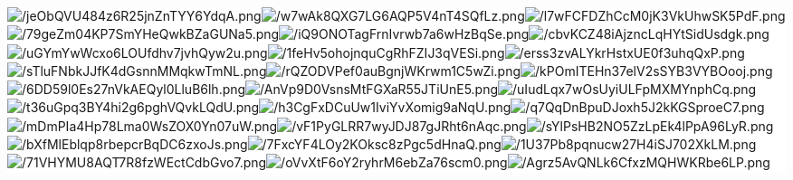<img src="https://image.tmdb.org/t/p/original/jeObQVU484z6R25jnZnTYY6YdqA.png" alt="/jeObQVU484z6R25jnZnTYY6YdqA.png" title="/jeObQVU484z6R25jnZnTYY6YdqA.png"><img src="https://image.tmdb.org/t/p/original/w7wAk8QXG7LG6AQP5V4nT4SQfLz.png" alt="/w7wAk8QXG7LG6AQP5V4nT4SQfLz.png" title="/w7wAk8QXG7LG6AQP5V4nT4SQfLz.png"><img src="https://image.tmdb.org/t/p/original/l7wFCFDZhCcM0jK3VkUhwSK5PdF.png" alt="/l7wFCFDZhCcM0jK3VkUhwSK5PdF.png" title="/l7wFCFDZhCcM0jK3VkUhwSK5PdF.png"><img src="https://image.tmdb.org/t/p/original/79geZm04KP7SmYHeQwkBZaGUNa5.png" alt="/79geZm04KP7SmYHeQwkBZaGUNa5.png" title="/79geZm04KP7SmYHeQwkBZaGUNa5.png"><img src="https://image.tmdb.org/t/p/original/iQ9ONOTagFrnIvrwb7a6wHzBqSe.png" alt="/iQ9ONOTagFrnIvrwb7a6wHzBqSe.png" title="/iQ9ONOTagFrnIvrwb7a6wHzBqSe.png"><img src="https://image.tmdb.org/t/p/original/cbvKCZ48iAjzncLqHYtSidUsdgk.png" alt="/cbvKCZ48iAjzncLqHYtSidUsdgk.png" title="/cbvKCZ48iAjzncLqHYtSidUsdgk.png"><img src="https://image.tmdb.org/t/p/original/uGYmYwWcxo6LOUfdhv7jvhQyw2u.png" alt="/uGYmYwWcxo6LOUfdhv7jvhQyw2u.png" title="/uGYmYwWcxo6LOUfdhv7jvhQyw2u.png"><img src="https://image.tmdb.org/t/p/original/1feHv5ohojnquCgRhFZIJ3qVESi.png" alt="/1feHv5ohojnquCgRhFZIJ3qVESi.png" title="/1feHv5ohojnquCgRhFZIJ3qVESi.png"><img src="https://image.tmdb.org/t/p/original/erss3zvALYkrHstxUE0f3uhqQxP.png" alt="/erss3zvALYkrHstxUE0f3uhqQxP.png" title="/erss3zvALYkrHstxUE0f3uhqQxP.png"><img src="https://image.tmdb.org/t/p/original/sTluFNbkJJfK4dGsnnMMqkwTmNL.png" alt="/sTluFNbkJJfK4dGsnnMMqkwTmNL.png" title="/sTluFNbkJJfK4dGsnnMMqkwTmNL.png"><img src="https://image.tmdb.org/t/p/original/rQZODVPef0auBgnjWKrwm1C5wZi.png" alt="/rQZODVPef0auBgnjWKrwm1C5wZi.png" title="/rQZODVPef0auBgnjWKrwm1C5wZi.png"><img src="https://image.tmdb.org/t/p/original/kPOmITEHn37elV2sSYB3VYBOooj.png" alt="/kPOmITEHn37elV2sSYB3VYBOooj.png" title="/kPOmITEHn37elV2sSYB3VYBOooj.png"><img src="https://image.tmdb.org/t/p/original/6DD59l0Es27nVkAEQyl0LluB6lh.png" alt="/6DD59l0Es27nVkAEQyl0LluB6lh.png" title="/6DD59l0Es27nVkAEQyl0LluB6lh.png"><img src="https://image.tmdb.org/t/p/original/AnVp9D0VsnsMtFGXaR55JTiUnE5.png" alt="/AnVp9D0VsnsMtFGXaR55JTiUnE5.png" title="/AnVp9D0VsnsMtFGXaR55JTiUnE5.png"><img src="https://image.tmdb.org/t/p/original/uIudLqx7wOsUyiULFpMXMYnphCq.png" alt="/uIudLqx7wOsUyiULFpMXMYnphCq.png" title="/uIudLqx7wOsUyiULFpMXMYnphCq.png"><img src="https://image.tmdb.org/t/p/original/t36uGpq3BY4hi2g6pghVQvkLQdU.png" alt="/t36uGpq3BY4hi2g6pghVQvkLQdU.png" title="/t36uGpq3BY4hi2g6pghVQvkLQdU.png"><img src="https://image.tmdb.org/t/p/original/h3CgFxDCuUw1IviYvXomig9aNqU.png" alt="/h3CgFxDCuUw1IviYvXomig9aNqU.png" title="/h3CgFxDCuUw1IviYvXomig9aNqU.png"><img src="https://image.tmdb.org/t/p/original/q7QqDnBpuDJoxh5J2kKGSproeC7.png" alt="/q7QqDnBpuDJoxh5J2kKGSproeC7.png" title="/q7QqDnBpuDJoxh5J2kKGSproeC7.png"><img src="https://image.tmdb.org/t/p/original/mDmPIa4Hp78Lma0WsZOX0Yn07uW.png" alt="/mDmPIa4Hp78Lma0WsZOX0Yn07uW.png" title="/mDmPIa4Hp78Lma0WsZOX0Yn07uW.png"><img src="https://image.tmdb.org/t/p/original/vF1PyGLRR7wyJDJ87gJRht6nAqc.png" alt="/vF1PyGLRR7wyJDJ87gJRht6nAqc.png" title="/vF1PyGLRR7wyJDJ87gJRht6nAqc.png"><img src="https://image.tmdb.org/t/p/original/sYlPsHB2NO5ZzLpEk4lPpA96LyR.png" alt="/sYlPsHB2NO5ZzLpEk4lPpA96LyR.png" title="/sYlPsHB2NO5ZzLpEk4lPpA96LyR.png"><img src="https://image.tmdb.org/t/p/original/bXfMlEblqp8rbepcrBqDC6zxoJs.png" alt="/bXfMlEblqp8rbepcrBqDC6zxoJs.png" title="/bXfMlEblqp8rbepcrBqDC6zxoJs.png"><img src="https://image.tmdb.org/t/p/original/7FxcYF4LOy2KOksc8zPgc5dHnaQ.png" alt="/7FxcYF4LOy2KOksc8zPgc5dHnaQ.png" title="/7FxcYF4LOy2KOksc8zPgc5dHnaQ.png"><img src="https://image.tmdb.org/t/p/original/1U37Pb8pqnucw27H4iSJ702XkLM.png" alt="/1U37Pb8pqnucw27H4iSJ702XkLM.png" title="/1U37Pb8pqnucw27H4iSJ702XkLM.png"><img src="https://image.tmdb.org/t/p/original/71VHYMU8AQT7R8fzWEctCdbGvo7.png" alt="/71VHYMU8AQT7R8fzWEctCdbGvo7.png" title="/71VHYMU8AQT7R8fzWEctCdbGvo7.png"><img src="https://image.tmdb.org/t/p/original/oVvXtF6oY2ryhrM6ebZa76scm0.png" alt="/oVvXtF6oY2ryhrM6ebZa76scm0.png" title="/oVvXtF6oY2ryhrM6ebZa76scm0.png"><img src="https://image.tmdb.org/t/p/original/Agrz5AvQNLk6CfxzMQHWKRbe6LP.png" alt="/Agrz5AvQNLk6CfxzMQHWKRbe6LP.png" title="/Agrz5AvQNLk6CfxzMQHWKRbe6LP.png">
